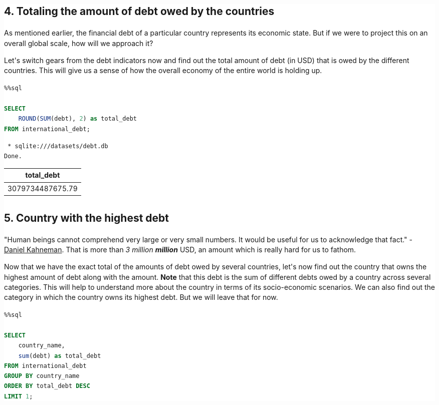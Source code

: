 

## 4. Totaling the amount of debt owed by the countries
<p>As mentioned earlier, the financial debt of a particular country represents its economic state. But if we were to project this on an overall global scale, how will we approach it?</p>
<p>Let's switch gears from the debt indicators now and find out the total amount of debt (in USD) that is owed by the different countries. This will give us a sense of how the overall economy of the entire world is holding up.</p>


```sql
%%sql

SELECT 
    ROUND(SUM(debt), 2) as total_debt
FROM international_debt; 
```

     * sqlite:///datasets/debt.db
    Done.
    




<table>
    <thead>
        <tr>
            <th>total_debt</th>
        </tr>
    </thead>
    <tbody>
        <tr>
            <td>3079734487675.79</td>
        </tr>
    </tbody>
</table>



## 5. Country with the highest debt
<p>"Human beings cannot comprehend very large or very small numbers. It would be useful for us to acknowledge that fact." - <a href="https://en.wikipedia.org/wiki/Daniel_Kahneman">Daniel Kahneman</a>. That is more than <em>3 million <strong>million</strong></em> USD, an amount which is really hard for us to fathom. </p>
<p>Now that we have the exact total of the amounts of debt owed by several countries, let's now find out the country that owns the highest amount of debt along with the amount. <strong>Note</strong> that this debt is the sum of different debts owed by a country across several categories. This will help to understand more about the country in terms of its socio-economic scenarios. We can also find out the category in which the country owns its highest debt. But we will leave that for now. </p>


```sql
%%sql

SELECT 
    country_name, 
    sum(debt) as total_debt
FROM international_debt
GROUP BY country_name
ORDER BY total_debt DESC
LIMIT 1;
```
